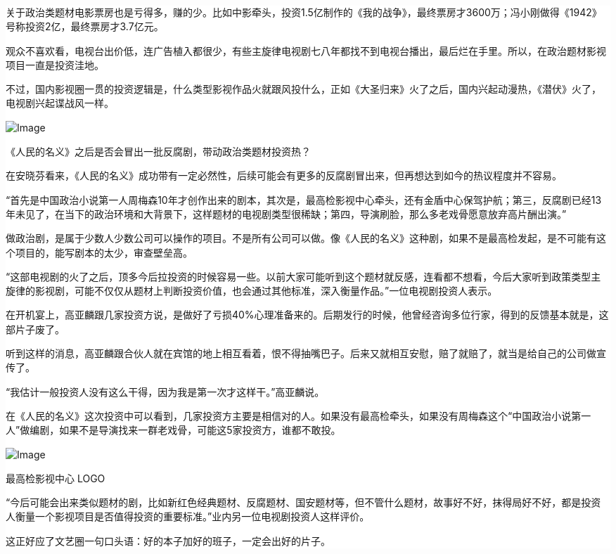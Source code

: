 关于政治类题材电影票房也是亏得多，赚的少。比如中影牵头，投资1.5亿制作的《我的战争》，最终票房才3600万；冯小刚做得《1942》号称投资2亿，最终票房才3.7亿元。

观众不喜欢看，电视台出价低，连广告植入都很少，有些主旋律电视剧七八年都找不到电视台播出，最后烂在手里。所以，在政治题材影视项目一直是投资洼地。

不过，国内影视圈一贯的投资逻辑是，什么类型影视作品火就跟风投什么，正如《大圣归来》火了之后，国内兴起动漫热，《潜伏》火了，电视剧兴起谍战风一样。

![Image](http://static.ylzbl.com/201704281803415507)

《人民的名义》之后是否会冒出一批反腐剧，带动政治类题材投资热？

在安晓芬看来，《人民的名义》成功带有一定必然性，后续可能会有更多的反腐剧冒出来，但再想达到如今的热议程度并不容易。

“首先是中国政治小说第一人周梅森10年才创作出来的剧本，其次是，最高检影视中心牵头，还有金盾中心保驾护航；第三，反腐剧已经13年未见了，在当下的政治环境和大背景下，这样题材的电视剧类型很稀缺；第四，导演刷脸，那么多老戏骨愿意放弃高片酬出演。”

做政治剧，是属于少数人少数公司可以操作的项目。不是所有公司可以做。像《人民的名义》这种剧，如果不是最高检发起，是不可能有这个项目的，能写剧本的太少，审查壁垒高。

“这部电视剧的火了之后，顶多今后拉投资的时候容易一些。以前大家可能听到这个题材就反感，连看都不想看，今后大家听到政策类型主旋律的影视剧，可能不仅仅从题材上判断投资价值，也会通过其他标准，深入衡量作品。”一位电视剧投资人表示。

在开机宴上，高亚麟跟几家投资方说，是做好了亏损40%心理准备来的。后期发行的时候，他曾经咨询多位行家，得到的反馈基本就是，这部片子废了。

听到这样的消息，高亚麟跟合伙人就在宾馆的地上相互看着，恨不得抽嘴巴子。后来又就相互安慰，赔了就赔了，就当是给自己的公司做宣传了。

“我估计一般投资人没有这么干得，因为我是第一次才这样干。”高亚麟说。

在《人民的名义》这次投资中可以看到，几家投资方主要是相信对的人。如果没有最高检牵头，如果没有周梅森这个“中国政治小说第一人”做编剧，如果不是导演找来一群老戏骨，可能这5家投资方，谁都不敢投。

![Image](http://static.ylzbl.com/201704281803417082)

最高检影视中心 LOGO

“今后可能会出来类似题材的剧，比如新红色经典题材、反腐题材、国安题材等，但不管什么题材，故事好不好，抹得局好不好，都是投资人衡量一个影视项目是否值得投资的重要标准。”业内另一位电视剧投资人这样评价。

这正好应了文艺圈一句口头语：好的本子加好的班子，一定会出好的片子。


